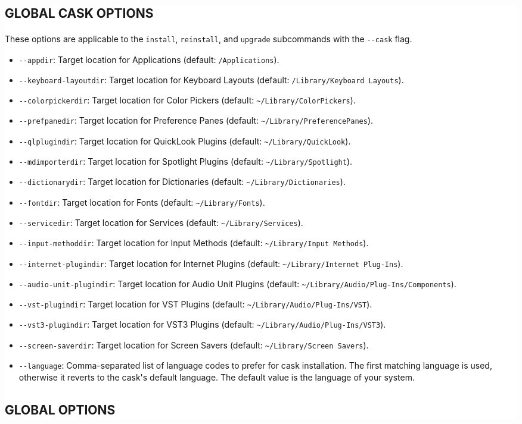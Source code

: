 ## GLOBAL CASK OPTIONS

These options are applicable to the `install`, `reinstall`, and `upgrade` subcommands with the `--cask` flag.

* `--appdir`:
  Target location for Applications (default: `/Applications`).

* `--keyboard-layoutdir`:
  Target location for Keyboard Layouts (default: `/Library/Keyboard Layouts`).

* `--colorpickerdir`:
  Target location for Color Pickers (default: `~/Library/ColorPickers`).

* `--prefpanedir`:
  Target location for Preference Panes (default: `~/Library/PreferencePanes`).

* `--qlplugindir`:
  Target location for QuickLook Plugins (default: `~/Library/QuickLook`).

* `--mdimporterdir`:
  Target location for Spotlight Plugins (default: `~/Library/Spotlight`).

* `--dictionarydir`:
  Target location for Dictionaries (default: `~/Library/Dictionaries`).

* `--fontdir`:
  Target location for Fonts (default: `~/Library/Fonts`).

* `--servicedir`:
  Target location for Services (default: `~/Library/Services`).

* `--input-methoddir`:
  Target location for Input Methods (default: `~/Library/Input Methods`).

* `--internet-plugindir`:
  Target location for Internet Plugins (default: `~/Library/Internet Plug-Ins`).

* `--audio-unit-plugindir`:
  Target location for Audio Unit Plugins (default: `~/Library/Audio/Plug-Ins/Components`).

* `--vst-plugindir`:
  Target location for VST Plugins (default: `~/Library/Audio/Plug-Ins/VST`).

* `--vst3-plugindir`:
  Target location for VST3 Plugins (default: `~/Library/Audio/Plug-Ins/VST3`).

* `--screen-saverdir`:
  Target location for Screen Savers (default: `~/Library/Screen Savers`).

* `--language`:
  Comma-separated list of language codes to prefer for cask installation. The first matching language is used, otherwise it reverts to the cask's default language. The default value is the language of your system.

## GLOBAL OPTIONS

